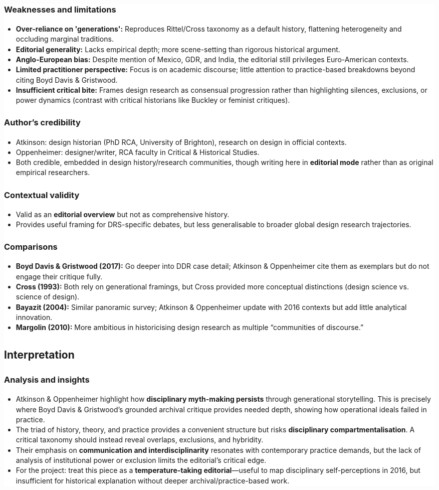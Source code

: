 ### Weaknesses and limitations
- **Over-reliance on 'generations':** Reproduces Rittel/Cross taxonomy as a default history, flattening heterogeneity and occluding marginal traditions.  
- **Editorial generality:** Lacks empirical depth; more scene-setting than rigorous historical argument.  
- **Anglo-European bias:** Despite mention of Mexico, GDR, and India, the editorial still privileges Euro-American contexts.  
- **Limited practitioner perspective:** Focus is on academic discourse; little attention to practice-based breakdowns beyond citing Boyd Davis & Gristwood.  
- **Insufficient critical bite:** Frames design research as consensual progression rather than highlighting silences, exclusions, or power dynamics (contrast with critical historians like Buckley or feminist critiques).  

### Author’s credibility
- Atkinson: design historian (PhD RCA, University of Brighton), research on design in official contexts.  
- Oppenheimer: designer/writer, RCA faculty in Critical & Historical Studies.  
- Both credible, embedded in design history/research communities, though writing here in **editorial mode** rather than as original empirical researchers.  

### Contextual validity
- Valid as an **editorial overview** but not as comprehensive history.  
- Provides useful framing for DRS-specific debates, but less generalisable to broader global design research trajectories.  

### Comparisons
- **Boyd Davis & Gristwood (2017):** Go deeper into DDR case detail; Atkinson & Oppenheimer cite them as exemplars but do not engage their critique fully.  
- **Cross (1993):** Both rely on generational framings, but Cross provided more conceptual distinctions (design science vs. science of design).  
- **Bayazit (2004):** Similar panoramic survey; Atkinson & Oppenheimer update with 2016 contexts but add little analytical innovation.  
- **Margolin (2010):** More ambitious in historicising design research as multiple “communities of discourse.”  

## Interpretation
### Analysis and insights
- Atkinson & Oppenheimer highlight how **disciplinary myth-making persists** through generational storytelling. This is precisely where Boyd Davis & Gristwood’s grounded archival critique provides needed depth, showing how operational ideals failed in practice.  
- The triad of history, theory, and practice provides a convenient structure but risks **disciplinary compartmentalisation**. A critical taxonomy should instead reveal overlaps, exclusions, and hybridity.  
- Their emphasis on **communication and interdisciplinarity** resonates with contemporary practice demands, but the lack of analysis of institutional power or exclusion limits the editorial’s critical edge.  
- For the project: treat this piece as a **temperature-taking editorial**—useful to map disciplinary self-perceptions in 2016, but insufficient for historical explanation without deeper archival/practice-based work.  
